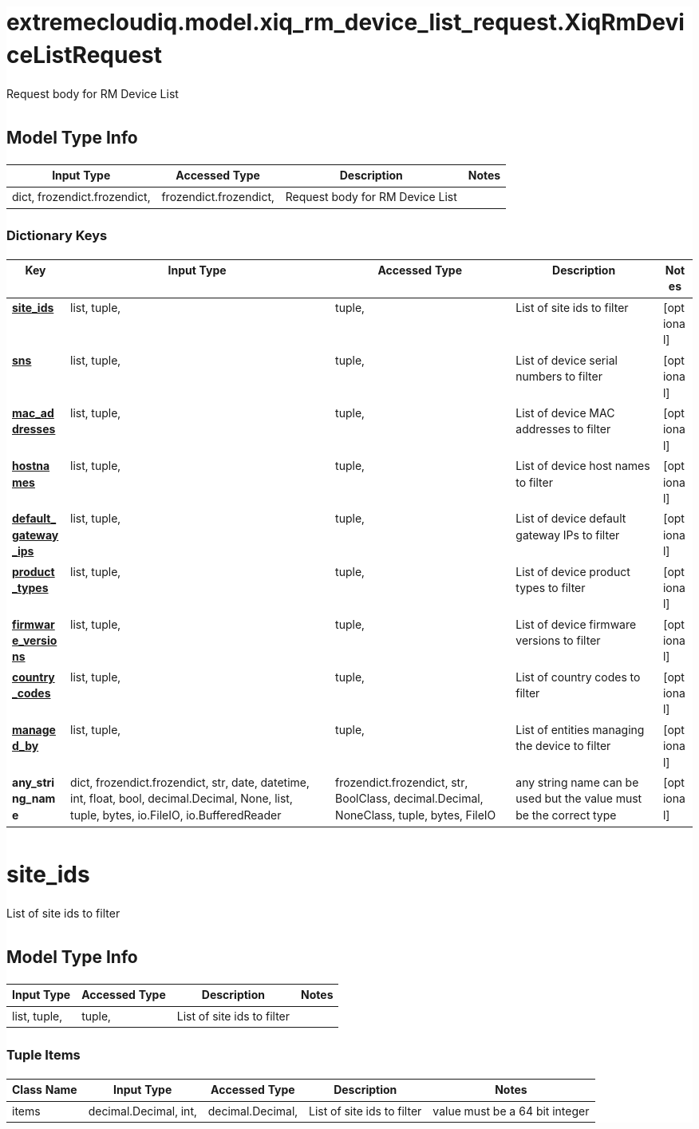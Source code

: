 # extremecloudiq.model.xiq_rm_device_list_request.XiqRmDeviceListRequest

Request body for RM Device List

## Model Type Info
Input Type | Accessed Type | Description | Notes
------------ | ------------- | ------------- | -------------
dict, frozendict.frozendict,  | frozendict.frozendict,  | Request body for RM Device List | 

### Dictionary Keys
Key | Input Type | Accessed Type | Description | Notes
------------ | ------------- | ------------- | ------------- | -------------
**[site_ids](#site_ids)** | list, tuple,  | tuple,  | List of site ids to filter | [optional] 
**[sns](#sns)** | list, tuple,  | tuple,  | List of device serial numbers to filter | [optional] 
**[mac_addresses](#mac_addresses)** | list, tuple,  | tuple,  | List of device MAC addresses to filter | [optional] 
**[hostnames](#hostnames)** | list, tuple,  | tuple,  | List of device host names to filter | [optional] 
**[default_gateway_ips](#default_gateway_ips)** | list, tuple,  | tuple,  | List of device default gateway IPs to filter | [optional] 
**[product_types](#product_types)** | list, tuple,  | tuple,  | List of device product types to filter | [optional] 
**[firmware_versions](#firmware_versions)** | list, tuple,  | tuple,  | List of device firmware versions to filter | [optional] 
**[country_codes](#country_codes)** | list, tuple,  | tuple,  | List of country codes to filter | [optional] 
**[managed_by](#managed_by)** | list, tuple,  | tuple,  | List of entities managing the device to filter | [optional] 
**any_string_name** | dict, frozendict.frozendict, str, date, datetime, int, float, bool, decimal.Decimal, None, list, tuple, bytes, io.FileIO, io.BufferedReader | frozendict.frozendict, str, BoolClass, decimal.Decimal, NoneClass, tuple, bytes, FileIO | any string name can be used but the value must be the correct type | [optional]

# site_ids

List of site ids to filter

## Model Type Info
Input Type | Accessed Type | Description | Notes
------------ | ------------- | ------------- | -------------
list, tuple,  | tuple,  | List of site ids to filter | 

### Tuple Items
Class Name | Input Type | Accessed Type | Description | Notes
------------- | ------------- | ------------- | ------------- | -------------
items | decimal.Decimal, int,  | decimal.Decimal,  | List of site ids to filter | value must be a 64 bit integer
